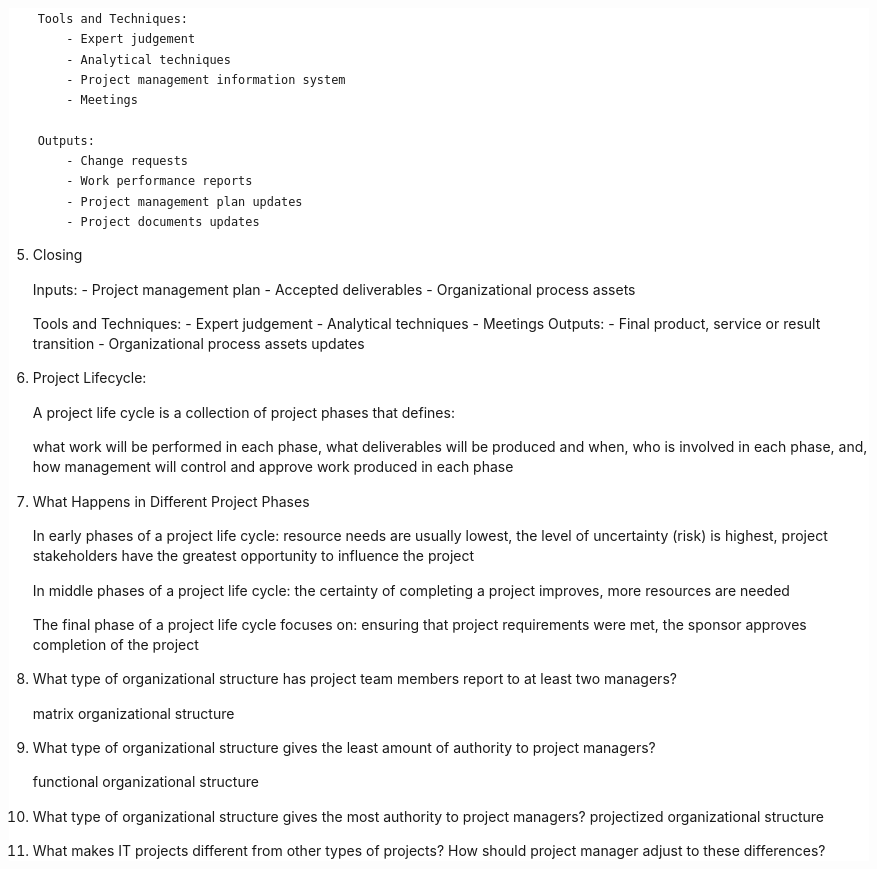         Tools and Techniques:
            - Expert judgement
            - Analytical techniques
            - Project management information system
            - Meetings
        
        Outputs:
            - Change requests
            - Work performance reports
            - Project management plan updates
            - Project documents updates

   5. Closing

        Inputs:
          - Project management plan
          - Accepted deliverables
          - Organizational process assets
        
        Tools and Techniques:
            - Expert judgement
            - Analytical techniques
            - Meetings
        Outputs:
            - Final product, service or result transition
            - Organizational process assets updates

5. Project Lifecycle:
   
   A project life cycle is a collection of project phases that defines: 
   
   what work will be performed in each phase, what deliverables will be produced and when, who is involved in each phase, and, how management will control and approve work produced in each phase

6. What Happens in Different Project Phases
   
   In early phases of a project life cycle: resource needs are usually lowest, the level of uncertainty (risk) is highest, project stakeholders have the greatest opportunity to influence the project

    In middle phases of a project life cycle: the certainty of completing a project improves, more resources are needed
    
    The final phase of a project life cycle focuses on: ensuring that project requirements were met, the sponsor approves completion of the project

7. What type of organizational structure has project team members report to at least two managers?
   
   matrix organizational structure

8. What type of organizational structure gives the least amount of authority to project managers?
   
    functional organizational structure

9. What type of organizational structure gives the most authority to project managers?
   projectized organizational structure

10. What makes IT projects different from other types of  projects? How should project manager adjust to these  differences?
